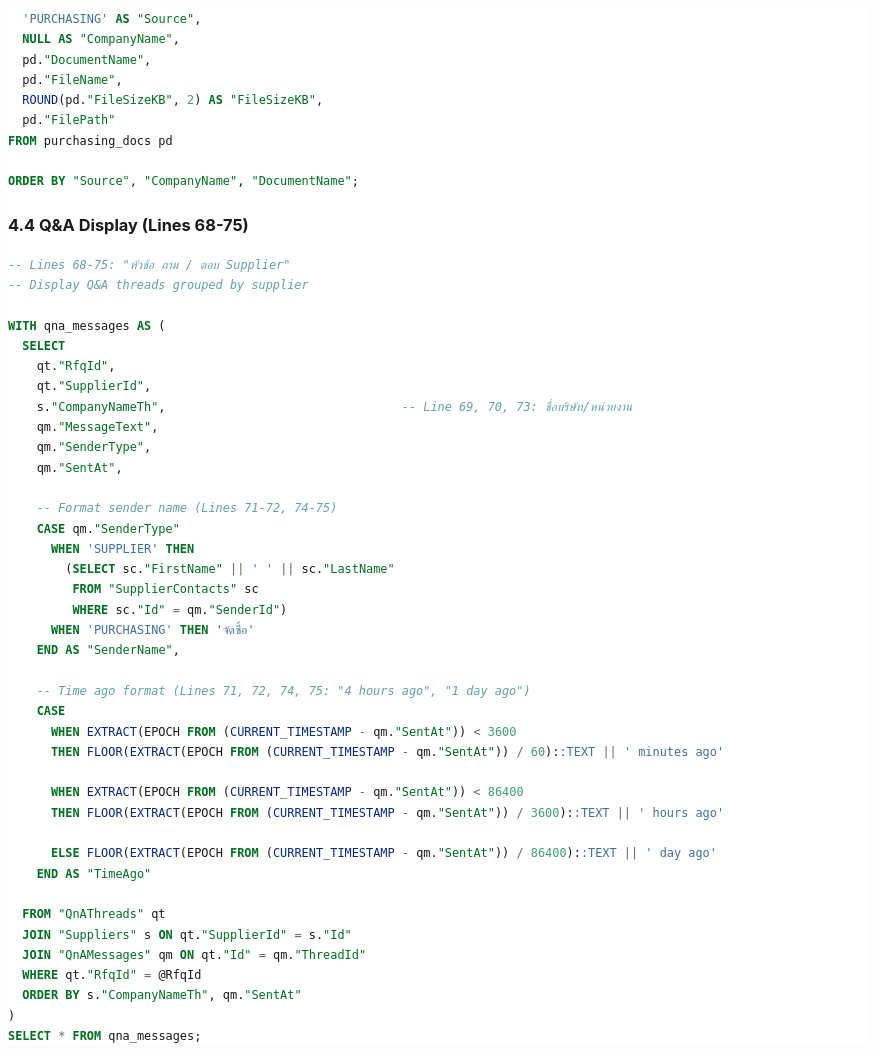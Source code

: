 ```sql
  'PURCHASING' AS "Source",
  NULL AS "CompanyName",
  pd."DocumentName",
  pd."FileName",
  ROUND(pd."FileSizeKB", 2) AS "FileSizeKB",
  pd."FilePath"
FROM purchasing_docs pd

ORDER BY "Source", "CompanyName", "DocumentName";
```

### 4.4 Q&A Display (Lines 68-75)

```sql
-- Lines 68-75: "หัวข้อ ถาม / ตอบ Supplier"
-- Display Q&A threads grouped by supplier

WITH qna_messages AS (
  SELECT
    qt."RfqId",
    qt."SupplierId",
    s."CompanyNameTh",                                 -- Line 69, 70, 73: ชื่อบริษัท/หน่วยงาน
    qm."MessageText",
    qm."SenderType",
    qm."SentAt",

    -- Format sender name (Lines 71-72, 74-75)
    CASE qm."SenderType"
      WHEN 'SUPPLIER' THEN
        (SELECT sc."FirstName" || ' ' || sc."LastName"
         FROM "SupplierContacts" sc
         WHERE sc."Id" = qm."SenderId")
      WHEN 'PURCHASING' THEN 'จัดซื้อ'
    END AS "SenderName",

    -- Time ago format (Lines 71, 72, 74, 75: "4 hours ago", "1 day ago")
    CASE
      WHEN EXTRACT(EPOCH FROM (CURRENT_TIMESTAMP - qm."SentAt")) < 3600
      THEN FLOOR(EXTRACT(EPOCH FROM (CURRENT_TIMESTAMP - qm."SentAt")) / 60)::TEXT || ' minutes ago'

      WHEN EXTRACT(EPOCH FROM (CURRENT_TIMESTAMP - qm."SentAt")) < 86400
      THEN FLOOR(EXTRACT(EPOCH FROM (CURRENT_TIMESTAMP - qm."SentAt")) / 3600)::TEXT || ' hours ago'

      ELSE FLOOR(EXTRACT(EPOCH FROM (CURRENT_TIMESTAMP - qm."SentAt")) / 86400)::TEXT || ' day ago'
    END AS "TimeAgo"

  FROM "QnAThreads" qt
  JOIN "Suppliers" s ON qt."SupplierId" = s."Id"
  JOIN "QnAMessages" qm ON qt."Id" = qm."ThreadId"
  WHERE qt."RfqId" = @RfqId
  ORDER BY s."CompanyNameTh", qm."SentAt"
)
SELECT * FROM qna_messages;
```
